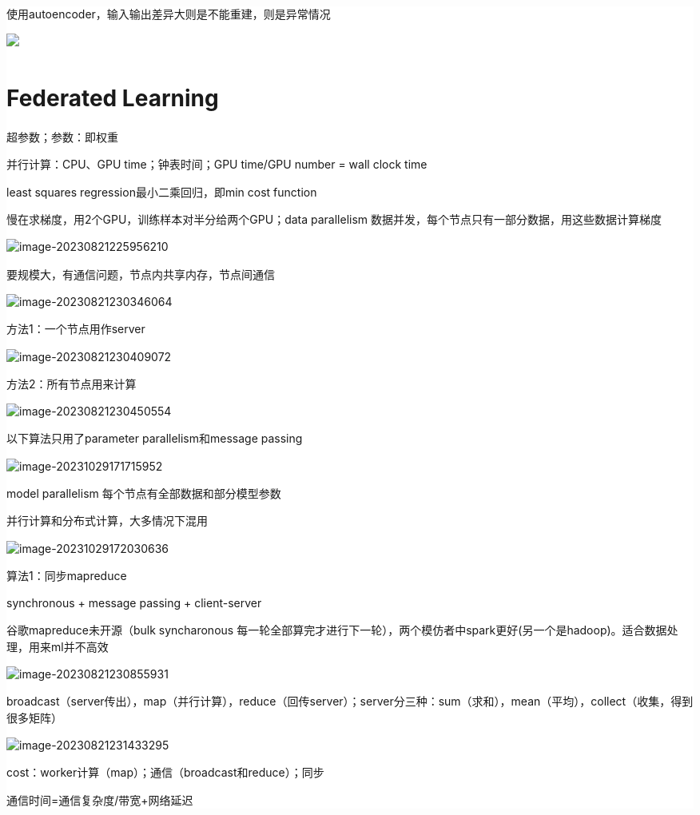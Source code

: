 使用autoencoder，输入输出差异大则是不能重建，则是异常情况

![ ](https://cdn.jsdelivr.net/gh/yuhengtu/typora_images@master/img/202310071121425.png)





# Federated Learning

超参数；参数：即权重

并行计算：CPU、GPU time；钟表时间；GPU time/GPU number = wall clock time

least squares regression最小二乘回归，即min cost function

慢在求梯度，用2个GPU，训练样本对半分给两个GPU；data parallelism 数据并发，每个节点只有一部分数据，用这些数据计算梯度

![image-20230821225956210](https://cdn.jsdelivr.net/gh/yuhengtu/typora_images@master/img/202311130053877.png)

要规模大，有通信问题，节点内共享内存，节点间通信

![image-20230821230346064](https://cdn.jsdelivr.net/gh/yuhengtu/typora_images@master/img/202311130053767.png)

方法1：一个节点用作server

![image-20230821230409072](https://cdn.jsdelivr.net/gh/yuhengtu/typora_images@master/img/202311130053814.png)

方法2：所有节点用来计算

![image-20230821230450554](https://cdn.jsdelivr.net/gh/yuhengtu/typora_images@master/img/202311130053369.png)

以下算法只用了parameter parallelism和message passing

![image-20231029171715952](https://cdn.jsdelivr.net/gh/yuhengtu/typora_images@master/img/202311130053375.png)

model parallelism 每个节点有全部数据和部分模型参数

并行计算和分布式计算，大多情况下混用

![image-20231029172030636](https://cdn.jsdelivr.net/gh/yuhengtu/typora_images@master/img/202311130053042.png)

算法1：同步mapreduce

synchronous + message passing + client-server

谷歌mapreduce未开源（bulk syncharonous 每一轮全部算完才进行下一轮），两个模仿者中spark更好(另一个是hadoop)。适合数据处理，用来ml并不高效

![image-20230821230855931](https://cdn.jsdelivr.net/gh/yuhengtu/typora_images@master/img/202311130053409.png)

broadcast（server传出），map（并行计算），reduce（回传server）；server分三种：sum（求和），mean（平均），collect（收集，得到很多矩阵）

![image-20230821231433295](https://cdn.jsdelivr.net/gh/yuhengtu/typora_images@master/img/202310281332309.png)

cost：worker计算（map）；通信（broadcast和reduce）；同步 

通信时间=通信复杂度/带宽+网络延迟
